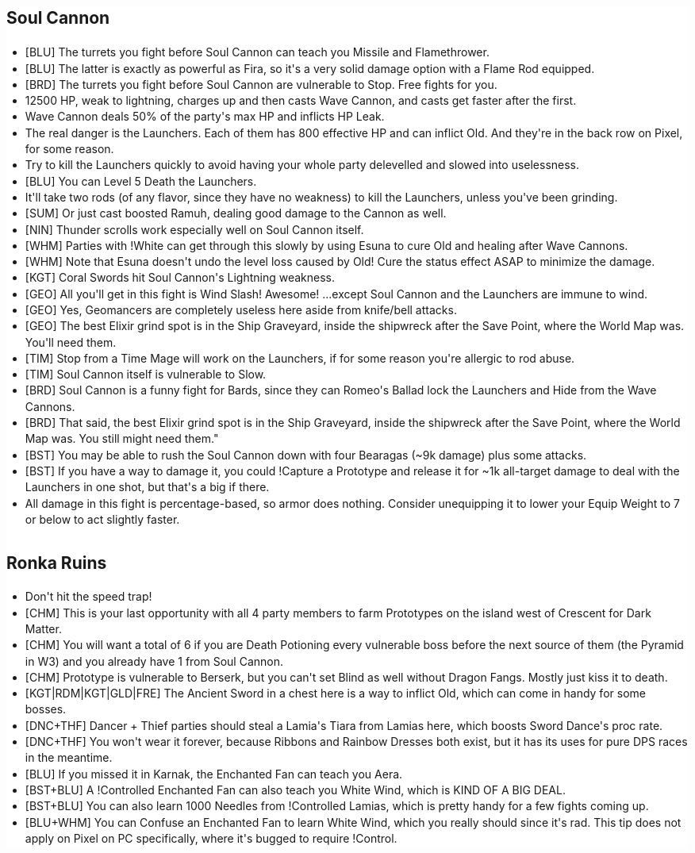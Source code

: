 ## Soul Cannon
* [BLU] The turrets you fight before Soul Cannon can teach you Missile and Flamethrower.
* [BLU] The latter is exactly as powerful as Fira, so it's a very solid damage option with a Flame Rod equipped.
* [BRD] The turrets you fight before Soul Cannon are vulnerable to Stop. Free fights for you.
* 12500 HP, weak to lightning, charges up and then casts Wave Cannon, and casts get faster after the first.
* Wave Cannon deals 50% of the party's max HP and inflicts HP Leak.
* The real danger is the Launchers. Each of them has 800 effective HP and can inflict Old. And they're in the back row on Pixel, for some reason.
* Try to kill the Launchers quickly to avoid having your whole party delevelled and slowed into uselessness.
* [BLU] You can Level 5 Death the Launchers.
* It'll take two rods (of any flavor, since they have no weakness) to kill the Launchers, unless you've been grinding.
* [SUM] Or just cast boosted Ramuh, dealing good damage to the Cannon as well.
* [NIN] Thunder scrolls work especially well on Soul Cannon itself.
* [WHM] Parties with !White can get through this slowly by using Esuna to cure Old and healing after Wave Cannons.
* [WHM] Note that Esuna doesn't undo the level loss caused by Old! Cure the status effect ASAP to minimize the damage.
* [KGT] Coral Swords hit Soul Cannon's Lightning weakness.
* [GEO] All you'll get in this fight is Wind Slash! Awesome! ...except Soul Cannon and the Launchers are immune to wind.
* [GEO] Yes, Geomancers are completely useless here aside from knife/bell attacks.
* [GEO] The best Elixir grind spot is in the Ship Graveyard, inside the shipwreck after the Save Point, where the World Map was. You'll need them.
* [TIM] Stop from a Time Mage will work on the Launchers, if for some reason you're allergic to rod abuse.
* [TIM] Soul Cannon itself is vulnerable to Slow.
* [BRD] Soul Cannon is a funny fight for Bards, since they can Romeo's Ballad lock the Launchers and Hide from the Wave Cannons.
* [BRD] That said, the best Elixir grind spot is in the Ship Graveyard, inside the shipwreck after the Save Point, where the World Map was. You still might need them."
* [BST] You may be able to rush the Soul Cannon down with four Bearagas (~9k damage) plus some attacks.
* [BST] If you have a way to damage it, you could !Capture a Prototype and release it for ~1k all-target damage to deal with the Launchers in one shot, but that's a big if there.
* All damage in this fight is percentage-based, so armor does nothing. Consider unequipping it to lower your Equip Weight to 7 or below to act slightly faster.

## Ronka Ruins
* Don't hit the speed trap!
* [CHM] This is your last opportunity with all 4 party members to farm Prototypes on the island west of Crescent for Dark Matter.
* [CHM] You will want a total of 6 if you are Death Potioning every vulnerable boss before the next source of them (the Pyramid in W3) and you already have 1 from Soul Cannon.
* [CHM] Prototype is vulnerable to Berserk, but you can't set Blind as well without Dragon Fangs. Mostly just kiss it to death.
* [KGT|RDM|KGT|GLD|FRE] The Ancient Sword in a chest here is a way to inflict Old, which can come in handy for some bosses.
* [DNC+THF] Dancer + Thief parties should steal a Lamia's Tiara from Lamias here, which boosts Sword Dance's proc rate.
* [DNC+THF] You won't wear it forever, because Ribbons and Rainbow Dresses both exist, but it has its uses for pure DPS races in the meantime.
* [BLU] If you missed it in Karnak, the Enchanted Fan can teach you Aera.
* [BST+BLU] A !Controlled Enchanted Fan can also teach you White Wind, which is KIND OF A BIG DEAL.
* [BST+BLU] You can also learn 1000 Needles from !Controlled Lamias, which is pretty handy for a few fights coming up.
* [BLU+WHM] You can Confuse an Enchanted Fan to learn White Wind, which you really should since it's rad. This tip does not apply on Pixel on PC specifically, where it's bugged to require !Control.